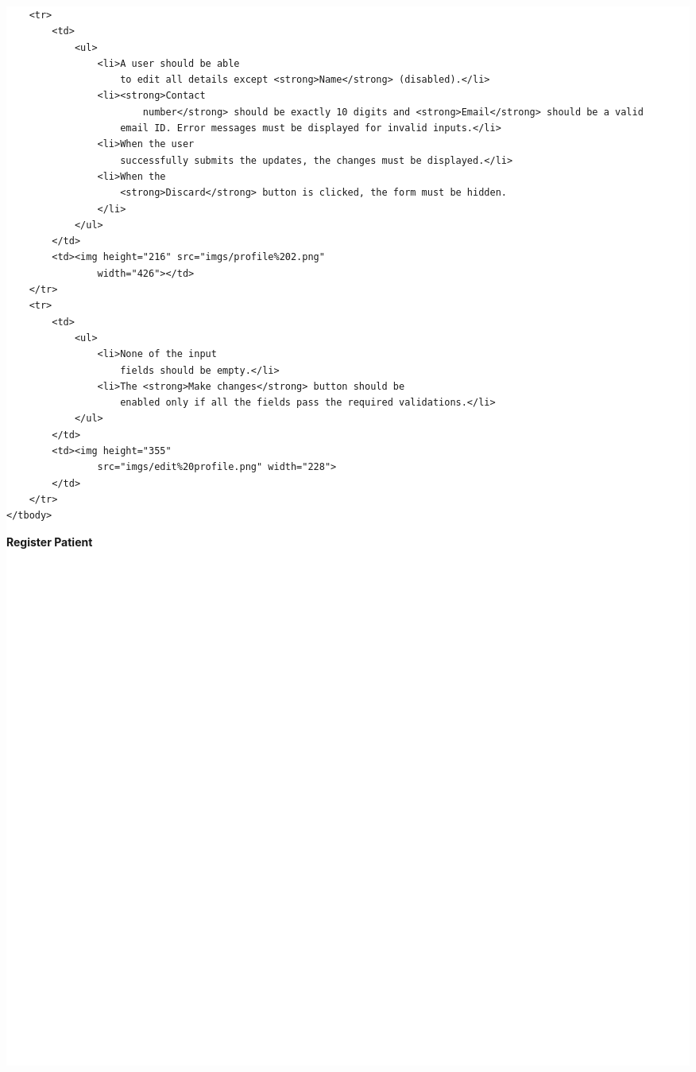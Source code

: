         <tr>
            <td>
                <ul>
                    <li>A user should be able
                        to edit all details except <strong>Name</strong> (disabled).</li>
                    <li><strong>Contact
                            number</strong> should be exactly 10 digits and <strong>Email</strong> should be a valid
                        email ID. Error messages must be displayed for invalid inputs.</li>
                    <li>When the user
                        successfully submits the updates, the changes must be displayed.</li>
                    <li>When the
                        <strong>Discard</strong> button is clicked, the form must be hidden.
                    </li>
                </ul>
            </td>
            <td><img height="216" src="imgs/profile%202.png"
                    width="426"></td>
        </tr>
        <tr>
            <td>
                <ul>
                    <li>None of the input
                        fields should be empty.</li>
                    <li>The <strong>Make changes</strong> button should be
                        enabled only if all the fields pass the required validations.</li>
                </ul>
            </td>
            <td><img height="355"
                    src="imgs/edit%20profile.png" width="228">
            </td>
        </tr>
    </tbody>
</table>
<p> </p>
<p> </p>
<p><strong>Register
        Patient</strong></p>
<p> </p>
<table height="634" width="910">
    <tbody>
        <tr>